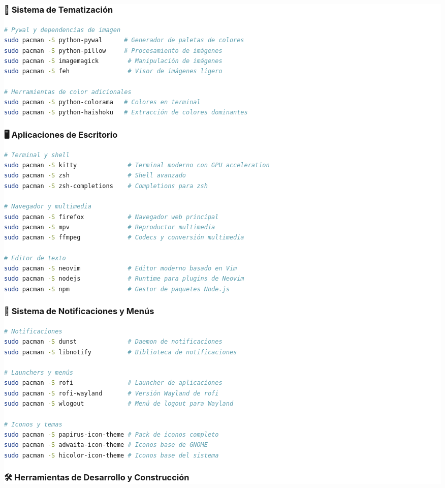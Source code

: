 ### 🎨 **Sistema de Tematización**

```bash
# Pywal y dependencias de imagen
sudo pacman -S python-pywal      # Generador de paletas de colores
sudo pacman -S python-pillow     # Procesamiento de imágenes
sudo pacman -S imagemagick        # Manipulación de imágenes
sudo pacman -S feh                # Visor de imágenes ligero

# Herramientas de color adicionales
sudo pacman -S python-colorama   # Colores en terminal
sudo pacman -S python-haishoku   # Extracción de colores dominantes
```

### 🖥️ **Aplicaciones de Escritorio**

```bash
# Terminal y shell
sudo pacman -S kitty              # Terminal moderno con GPU acceleration
sudo pacman -S zsh                # Shell avanzado
sudo pacman -S zsh-completions    # Completions para zsh

# Navegador y multimedia
sudo pacman -S firefox            # Navegador web principal
sudo pacman -S mpv                # Reproductor multimedia
sudo pacman -S ffmpeg             # Codecs y conversión multimedia

# Editor de texto
sudo pacman -S neovim             # Editor moderno basado en Vim
sudo pacman -S nodejs             # Runtime para plugins de Neovim
sudo pacman -S npm                # Gestor de paquetes Node.js
```

### 🔔 **Sistema de Notificaciones y Menús**

```bash
# Notificaciones
sudo pacman -S dunst              # Daemon de notificaciones
sudo pacman -S libnotify          # Biblioteca de notificaciones

# Launchers y menús
sudo pacman -S rofi               # Launcher de aplicaciones
sudo pacman -S rofi-wayland       # Versión Wayland de rofi
sudo pacman -S wlogout            # Menú de logout para Wayland

# Iconos y temas
sudo pacman -S papirus-icon-theme # Pack de iconos completo
sudo pacman -S adwaita-icon-theme # Iconos base de GNOME
sudo pacman -S hicolor-icon-theme # Iconos base del sistema
```

### 🛠️ **Herramientas de Desarrollo y Construcción**
